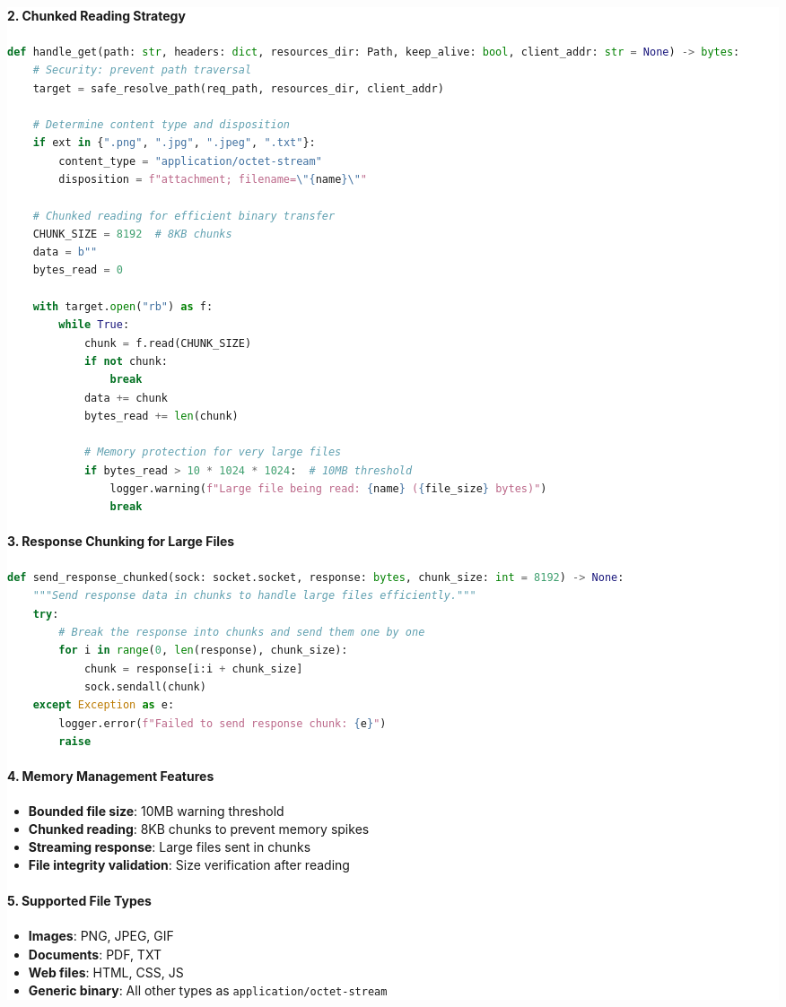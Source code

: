 #### 2. **Chunked Reading Strategy**
```python
def handle_get(path: str, headers: dict, resources_dir: Path, keep_alive: bool, client_addr: str = None) -> bytes:
    # Security: prevent path traversal
    target = safe_resolve_path(req_path, resources_dir, client_addr)
    
    # Determine content type and disposition
    if ext in {".png", ".jpg", ".jpeg", ".txt"}:
        content_type = "application/octet-stream"
        disposition = f"attachment; filename=\"{name}\""
    
    # Chunked reading for efficient binary transfer
    CHUNK_SIZE = 8192  # 8KB chunks
    data = b""
    bytes_read = 0
    
    with target.open("rb") as f:
        while True:
            chunk = f.read(CHUNK_SIZE)
            if not chunk:
                break
            data += chunk
            bytes_read += len(chunk)
            
            # Memory protection for very large files
            if bytes_read > 10 * 1024 * 1024:  # 10MB threshold
                logger.warning(f"Large file being read: {name} ({file_size} bytes)")
                break
```

#### 3. **Response Chunking for Large Files**
```python
def send_response_chunked(sock: socket.socket, response: bytes, chunk_size: int = 8192) -> None:
    """Send response data in chunks to handle large files efficiently."""
    try:
        # Break the response into chunks and send them one by one
        for i in range(0, len(response), chunk_size):
            chunk = response[i:i + chunk_size]
            sock.sendall(chunk)
    except Exception as e:
        logger.error(f"Failed to send response chunk: {e}")
        raise
```

#### 4. **Memory Management Features**
- **Bounded file size**: 10MB warning threshold
- **Chunked reading**: 8KB chunks to prevent memory spikes
- **Streaming response**: Large files sent in chunks
- **File integrity validation**: Size verification after reading

#### 5. **Supported File Types**
- **Images**: PNG, JPEG, GIF
- **Documents**: PDF, TXT
- **Web files**: HTML, CSS, JS
- **Generic binary**: All other types as `application/octet-stream`
